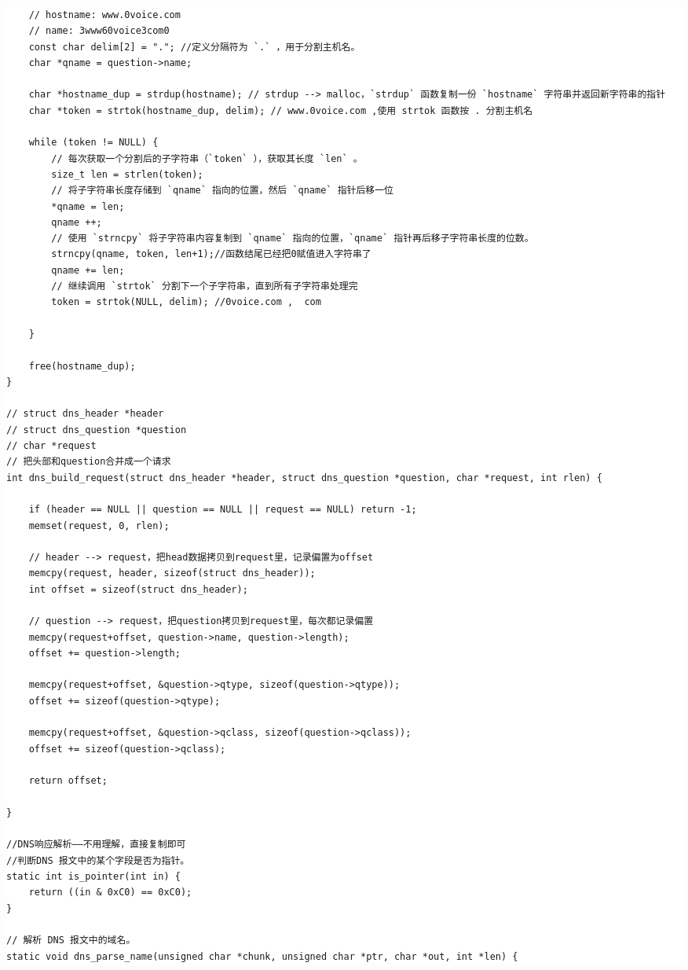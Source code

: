 ```
    // hostname: www.0voice.com
    // name: 3www60voice3com0
    const char delim[2] = "."; //定义分隔符为 `.` ，用于分割主机名。
	char *qname = question->name;
	
	char *hostname_dup = strdup(hostname); // strdup --> malloc，`strdup` 函数复制一份 `hostname` 字符串并返回新字符串的指针
	char *token = strtok(hostname_dup, delim); // www.0voice.com ,使用 strtok 函数按 . 分割主机名

    while (token != NULL) {
        // 每次获取一个分割后的子字符串（`token` ），获取其长度 `len` 。
		size_t len = strlen(token);
        // 将子字符串长度存储到 `qname` 指向的位置，然后 `qname` 指针后移一位
		*qname = len;
		qname ++;
        // 使用 `strncpy` 将子字符串内容复制到 `qname` 指向的位置，`qname` 指针再后移子字符串长度的位数。
		strncpy(qname, token, len+1);//函数结尾已经把0赋值进入字符串了
		qname += len;
        // 继续调用 `strtok` 分割下一个子字符串，直到所有子字符串处理完
		token = strtok(NULL, delim); //0voice.com ,  com

	}

    free(hostname_dup);
}

// struct dns_header *header
// struct dns_question *question
// char *request
// 把头部和question合并成一个请求
int dns_build_request(struct dns_header *header, struct dns_question *question, char *request, int rlen) {

	if (header == NULL || question == NULL || request == NULL) return -1;
	memset(request, 0, rlen);

	// header --> request，把head数据拷贝到request里，记录偏置为offset
	memcpy(request, header, sizeof(struct dns_header));
	int offset = sizeof(struct dns_header);

	// question --> request，把question拷贝到request里，每次都记录偏置
	memcpy(request+offset, question->name, question->length);
	offset += question->length;

	memcpy(request+offset, &question->qtype, sizeof(question->qtype));
	offset += sizeof(question->qtype);

	memcpy(request+offset, &question->qclass, sizeof(question->qclass));
	offset += sizeof(question->qclass);

	return offset;

}

//DNS响应解析——不用理解，直接复制即可
//判断DNS 报文中的某个字段是否为指针。
static int is_pointer(int in) {
	return ((in & 0xC0) == 0xC0);
}

// 解析 DNS 报文中的域名。
static void dns_parse_name(unsigned char *chunk, unsigned char *ptr, char *out, int *len) {

```